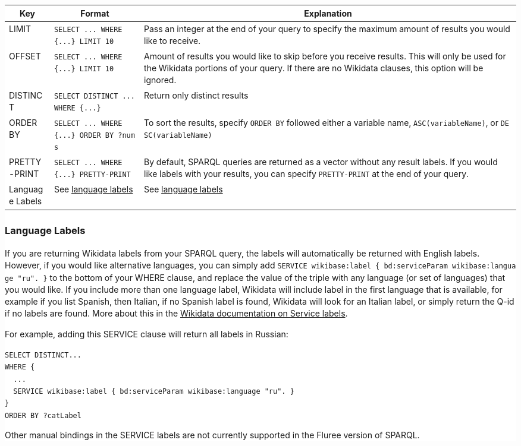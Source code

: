 
Key | Format | Explanation
-- | -- | --
LIMIT | `SELECT ... WHERE {...} LIMIT 10` | Pass an integer at the end of your query to specify the maximum amount of results you would like to receive.
OFFSET | `SELECT ... WHERE {...} LIMIT 10` | Amount of results you would like to skip before you receive results. This will only be used for the Wikidata portions of your query. If there are no Wikidata clauses, this option will be ignored. 
DISTINCT | `SELECT DISTINCT ... WHERE {...}` | Return only distinct results
ORDER BY | `SELECT ... WHERE {...} ORDER BY ?nums` | To sort the results, specify `ORDER BY` followed either a variable name, `ASC(variableName)`, or `DESC(variableName)`
PRETTY-PRINT | `SELECT ... WHERE {...} PRETTY-PRINT`| By default, SPARQL queries are returned as a vector without any result labels. If you would like labels with your results, you can specify `PRETTY-PRINT` at the end of your query. 
Language Labels | See [language labels](#language-labels) | See [language labels](#language-labels) 

### Language Labels

If you are returning Wikidata labels from your SPARQL query, the labels will automatically be returned with English labels. However, if you would like alternative languages, you can simply add `SERVICE wikibase:label { bd:serviceParam wikibase:language "ru". }` to the bottom of your WHERE clause, and replace the value of the triple with any language (or set of languages) that you would like. If you include more than one language label, Wikidata will include label in the first language that is available, for example if you list Spanish, then Italian, if no Spanish label is found, Wikidata will look for an Italian label, or simply return the Q-id if no labels are found. More about this in the [Wikidata documentation on Service labels](https://en.wikibooks.org/wiki/SPARQL/SERVICE_-_Label). 

For example, adding this SERVICE clause will return all labels in Russian:   

```all
SELECT DISTINCT...
WHERE {
  ...
  SERVICE wikibase:label { bd:serviceParam wikibase:language "ru". }
}
ORDER BY ?catLabel
```

Other manual bindings in the SERVICE labels are not currently supported in the Fluree version of SPARQL. 

